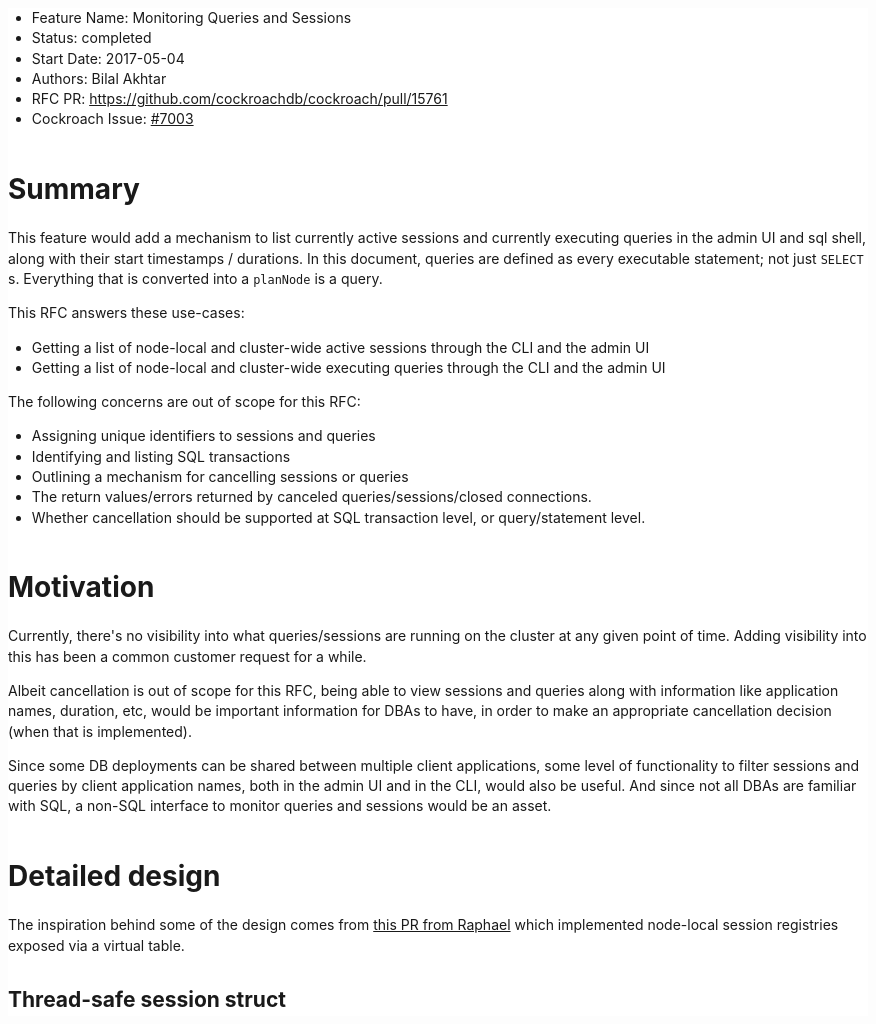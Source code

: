 - Feature Name: Monitoring Queries and Sessions
- Status: completed
- Start Date: 2017-05-04
- Authors: Bilal Akhtar
- RFC PR: https://github.com/cockroachdb/cockroach/pull/15761
- Cockroach Issue: [#7003](https://github.com/cockroachdb/cockroach/issues/7003)

# Summary

This feature would add a mechanism to list currently active sessions and currently executing queries
in the admin UI and sql shell, along with their start timestamps / durations. In this document,
queries are defined as every executable statement; not just `SELECT`s. Everything that is converted
into a `planNode` is a query.

This RFC answers these use-cases:

- Getting a list of node-local and cluster-wide active sessions through the CLI and the admin UI
- Getting a list of node-local and cluster-wide executing queries through the CLI and the admin UI

The following concerns are out of scope for this RFC:

- Assigning unique identifiers to sessions and queries
- Identifying and listing SQL transactions
- Outlining a mechanism for cancelling sessions or queries 
- The return values/errors returned by canceled queries/sessions/closed connections.
- Whether cancellation should be supported at SQL transaction level, or query/statement level.

# Motivation

Currently, there's no visibility into what queries/sessions are running on the cluster at any
given point of time. Adding visibility into this has been a common customer request for
a while.

Albeit cancellation is out of scope for this RFC, being able to view sessions and queries
along with information like application names, duration, etc, would be important information
for DBAs to have, in order to make an appropriate cancellation decision (when that is implemented).

Since some DB deployments can be shared between multiple client applications, some level of
functionality to filter sessions and queries by client application names, both in the admin
UI and in the CLI, would also be useful. And since not all DBAs are familiar with SQL,
a non-SQL interface to monitor queries and sessions would be an asset.

# Detailed design

The inspiration behind some of the design comes from
[this PR from Raphael](https://github.com/cockroachdb/cockroach/pull/10317) which implemented
node-local session registries exposed via a virtual table.

## Thread-safe session struct
